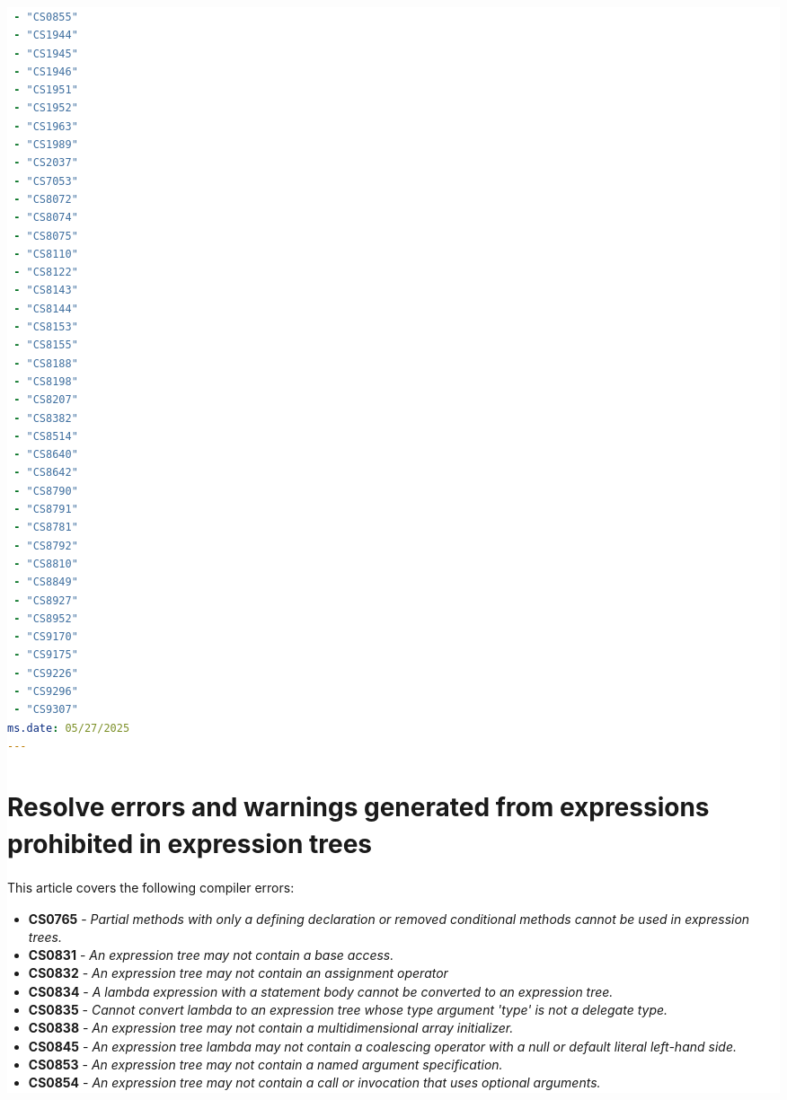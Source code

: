 ```yaml
 - "CS0855"
 - "CS1944"
 - "CS1945"
 - "CS1946"
 - "CS1951"
 - "CS1952"
 - "CS1963"
 - "CS1989"
 - "CS2037"
 - "CS7053"
 - "CS8072"
 - "CS8074"
 - "CS8075"
 - "CS8110"
 - "CS8122"
 - "CS8143"
 - "CS8144"
 - "CS8153"
 - "CS8155"
 - "CS8188"
 - "CS8198"
 - "CS8207"
 - "CS8382"
 - "CS8514"
 - "CS8640"
 - "CS8642"
 - "CS8790"
 - "CS8791"
 - "CS8781"
 - "CS8792"
 - "CS8810"
 - "CS8849"
 - "CS8927"
 - "CS8952"
 - "CS9170"
 - "CS9175"
 - "CS9226"
 - "CS9296"
 - "CS9307"
ms.date: 05/27/2025
---
```

# Resolve errors and warnings generated from expressions prohibited in expression trees

This article covers the following compiler errors:


- **CS0765** - *Partial methods with only a defining declaration or removed conditional methods cannot be used in expression trees.*
- **CS0831** - *An expression tree may not contain a base access.*
- **CS0832** - *An expression tree may not contain an assignment operator*
- **CS0834** - *A lambda expression with a statement body cannot be converted to an expression tree.*
- **CS0835** - *Cannot convert lambda to an expression tree whose type argument 'type' is not a delegate type.*
- **CS0838** - *An expression tree may not contain a multidimensional array initializer.*
- **CS0845** - *An expression tree lambda may not contain a coalescing operator with a null or default literal left-hand side.*
- **CS0853** - *An expression tree may not contain a named argument specification.*
- **CS0854** - *An expression tree may not contain a call or invocation that uses optional arguments.*